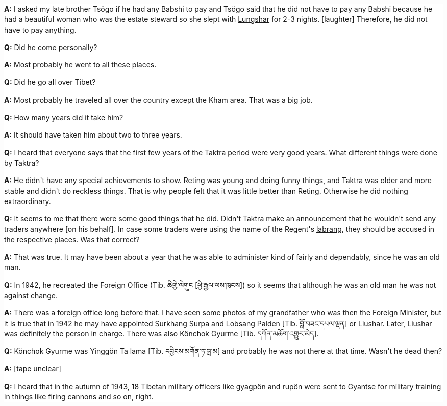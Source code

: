 **A:**  I asked my late brother Tsögo if he had any Babshi to pay and Tsögo said that he did not have to pay any Babshi because he had a beautiful woman who was the estate steward so she slept with <a href="#" data-tooltip="[tib. ལུང་ཤར]** The family name of a famous aristocratic lay official during the time of the 13th Dalai Lama and the Regent Reting.">Lungshar</a> for 2-3 nights. [laughter] Therefore, he did not have to pay anything.   

**Q:**  Did he come personally?   

**A:**  Most probably he went to all these places.   

**Q:**  Did he go all over Tibet?   

**A:**  Most probably he traveled all over the country except the Kham area. That was a big job.   

**Q:**  How many years did it take him?   

**A:**  It should have taken him about two to three years.   

**Q:**  I heard that everyone says that the first few years of the <a href="#" data-tooltip="[tib. སྟག་བྲག]** The regent of Tibet who replaced Reting in 1941 and served until 1950 when the 14th Dalai Lama assumed power.">Taktra</a> period were very good years. What different things were done by Taktra?   

**A:**  He didn't have any special achievements to show. Reting was young and doing funny things, and <a href="#" data-tooltip="[tib. སྟག་བྲག]** The regent of Tibet who replaced Reting in 1941 and served until 1950 when the 14th Dalai Lama assumed power.">Taktra</a> was older and more stable and didn't do reckless things. That is why people felt that it was little better than Reting. Otherwise he did nothing extraordinary.   

**Q:**  It seems to me that there were some good things that he did. Didn't <a href="#" data-tooltip="[tib. སྟག་བྲག]** The regent of Tibet who replaced Reting in 1941 and served until 1950 when the 14th Dalai Lama assumed power.">Taktra</a> make an announcement that he wouldn't send any traders anywhere [on his behalf]. In case some traders were using the name of the Regent's <a href="#" data-tooltip="[tib. བླ་བྲང]** 1. The property/wealth owning corporate entity of an incarnate lama. 2. The property/wealth owning corporate entity of the Panchen Lama.">labrang</a>, they should be accused in the respective places. Was that correct?   

**A:**  That was true. It may have been about a year that he was able to administer kind of fairly and dependably, since he was an old man.   

**Q:**  In 1942, he recreated the Foreign Office (Tib. ཆིགྱེ་ལེགུང [ཕྱི་རྒྱལ་ལས་ཁུངས]) so it seems that although he was an old man he was not against change.   

**A:**  There was a foreign office long before that. I have seen some photos of my grandfather who was then the Foreign Minister, but it is true that in 1942 he may have appointed Surkhang Surpa and Lobsang Palden [Tib. བློ་བཟང་དཔལ་ལྡན] or Liushar. Later, Liushar was definitely the person in charge. There was also Könchok Gyurme [Tib. དཀོན་མཆོག་འགྱུར་མེད].   

**Q:**  Könchok Gyurme was Yinggön Ta lama [Tib. དབྱིངས་མགོན་ཏ་བླ་མ] and probably he was not there at that time. Wasn't he dead then?   

**A:**  [tape unclear]   

**Q:**  I heard that in the autumn of 1943, 18 Tibetan military officers like <a href="#" data-tooltip="[tib. བརྒྱ་དཔོན་ཐོ]** A military officer in charge of a unit of 100 soldiers.">gyagpön</a> and <a href="#" data-tooltip="[tib. རུ་དཔོན]** A military officer in the traditional Tibetan Army just below a depön (commander). Rupön were usually in charge of half of a regiment (something like a battalion).">rupön</a> were sent to Gyantse for military training in things like firing cannons and so on, right.   
